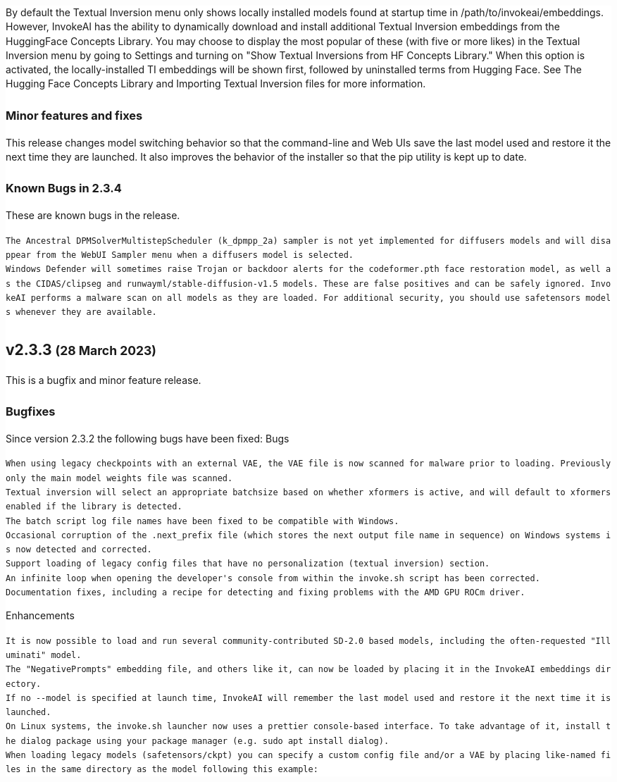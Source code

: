 By default the Textual Inversion menu only shows locally installed models found at startup time in /path/to/invokeai/embeddings. However, InvokeAI has the ability to dynamically download and install additional Textual Inversion embeddings from the HuggingFace Concepts Library. You may choose to display the most popular of these (with five or more likes) in the Textual Inversion menu by going to Settings and turning on "Show Textual Inversions from HF Concepts Library." When this option is activated, the locally-installed TI embeddings will be shown first, followed by uninstalled terms from Hugging Face. See The Hugging Face Concepts Library and Importing Textual Inversion files for more information.
### Minor features and fixes

This release changes model switching behavior so that the command-line and Web UIs save the last model used and restore it the next time they are launched. It also improves the behavior of the installer so that the pip utility is kept up to date.
  
### Known Bugs in 2.3.4

These are known bugs in the release.

    The Ancestral DPMSolverMultistepScheduler (k_dpmpp_2a) sampler is not yet implemented for diffusers models and will disappear from the WebUI Sampler menu when a diffusers model is selected.
    Windows Defender will sometimes raise Trojan or backdoor alerts for the codeformer.pth face restoration model, as well as the CIDAS/clipseg and runwayml/stable-diffusion-v1.5 models. These are false positives and can be safely ignored. InvokeAI performs a malware scan on all models as they are loaded. For additional security, you should use safetensors models whenever they are available.


## v2.3.3 <small>(28 March 2023)</small>

This is a bugfix and minor feature release.
### Bugfixes

Since version 2.3.2 the following bugs have been fixed:
Bugs

    When using legacy checkpoints with an external VAE, the VAE file is now scanned for malware prior to loading. Previously only the main model weights file was scanned.
    Textual inversion will select an appropriate batchsize based on whether xformers is active, and will default to xformers enabled if the library is detected.
    The batch script log file names have been fixed to be compatible with Windows.
    Occasional corruption of the .next_prefix file (which stores the next output file name in sequence) on Windows systems is now detected and corrected.
    Support loading of legacy config files that have no personalization (textual inversion) section.
    An infinite loop when opening the developer's console from within the invoke.sh script has been corrected.
    Documentation fixes, including a recipe for detecting and fixing problems with the AMD GPU ROCm driver.

Enhancements

    It is now possible to load and run several community-contributed SD-2.0 based models, including the often-requested "Illuminati" model.
    The "NegativePrompts" embedding file, and others like it, can now be loaded by placing it in the InvokeAI embeddings directory.
    If no --model is specified at launch time, InvokeAI will remember the last model used and restore it the next time it is launched.
    On Linux systems, the invoke.sh launcher now uses a prettier console-based interface. To take advantage of it, install the dialog package using your package manager (e.g. sudo apt install dialog).
    When loading legacy models (safetensors/ckpt) you can specify a custom config file and/or a VAE by placing like-named files in the same directory as the model following this example:
